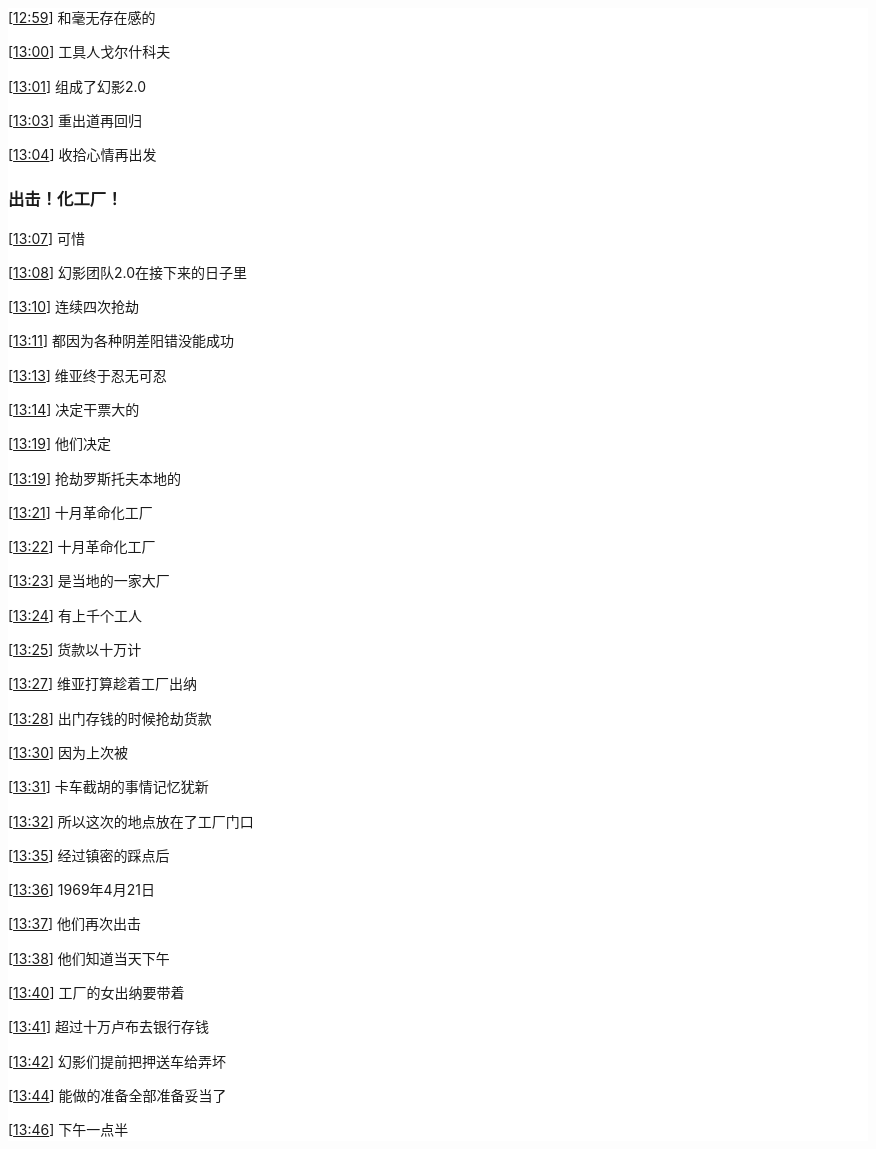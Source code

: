 [[12:59](https://www.bilibili.com/BV1qM4y1u79j?t=779)] 和毫无存在感的

[[13:00](https://www.bilibili.com/BV1qM4y1u79j?t=780)] 工具人戈尔什科夫

[[13:01](https://www.bilibili.com/BV1qM4y1u79j?t=781)] 组成了幻影2.0

[[13:03](https://www.bilibili.com/BV1qM4y1u79j?t=783)] 重出道再回归

[[13:04](https://www.bilibili.com/BV1qM4y1u79j?t=784)] 收拾心情再出发

### 出击！化工厂！

[[13:07](https://www.bilibili.com/BV1qM4y1u79j?t=787)] 可惜

[[13:08](https://www.bilibili.com/BV1qM4y1u79j?t=788)] 幻影团队2.0在接下来的日子里

[[13:10](https://www.bilibili.com/BV1qM4y1u79j?t=790)] 连续四次抢劫

[[13:11](https://www.bilibili.com/BV1qM4y1u79j?t=791)] 都因为各种阴差阳错没能成功

[[13:13](https://www.bilibili.com/BV1qM4y1u79j?t=793)] 维亚终于忍无可忍

[[13:14](https://www.bilibili.com/BV1qM4y1u79j?t=794)] 决定干票大的

[[13:19](https://www.bilibili.com/BV1qM4y1u79j?t=799)] 他们决定

[[13:19](https://www.bilibili.com/BV1qM4y1u79j?t=799)] 抢劫罗斯托夫本地的

[[13:21](https://www.bilibili.com/BV1qM4y1u79j?t=801)] 十月革命化工厂

[[13:22](https://www.bilibili.com/BV1qM4y1u79j?t=802)] 十月革命化工厂

[[13:23](https://www.bilibili.com/BV1qM4y1u79j?t=803)] 是当地的一家大厂

[[13:24](https://www.bilibili.com/BV1qM4y1u79j?t=804)] 有上千个工人

[[13:25](https://www.bilibili.com/BV1qM4y1u79j?t=805)] 货款以十万计

[[13:27](https://www.bilibili.com/BV1qM4y1u79j?t=807)] 维亚打算趁着工厂出纳

[[13:28](https://www.bilibili.com/BV1qM4y1u79j?t=808)] 出门存钱的时候抢劫货款

[[13:30](https://www.bilibili.com/BV1qM4y1u79j?t=810)] 因为上次被

[[13:31](https://www.bilibili.com/BV1qM4y1u79j?t=811)] 卡车截胡的事情记忆犹新

[[13:32](https://www.bilibili.com/BV1qM4y1u79j?t=812)] 所以这次的地点放在了工厂门口

[[13:35](https://www.bilibili.com/BV1qM4y1u79j?t=815)] 经过镇密的踩点后

[[13:36](https://www.bilibili.com/BV1qM4y1u79j?t=816)] 1969年4月21日

[[13:37](https://www.bilibili.com/BV1qM4y1u79j?t=817)] 他们再次出击

[[13:38](https://www.bilibili.com/BV1qM4y1u79j?t=818)] 他们知道当天下午

[[13:40](https://www.bilibili.com/BV1qM4y1u79j?t=820)] 工厂的女出纳要带着

[[13:41](https://www.bilibili.com/BV1qM4y1u79j?t=821)] 超过十万卢布去银行存钱

[[13:42](https://www.bilibili.com/BV1qM4y1u79j?t=822)] 幻影们提前把押送车给弄坏

[[13:44](https://www.bilibili.com/BV1qM4y1u79j?t=824)] 能做的准备全部准备妥当了

[[13:46](https://www.bilibili.com/BV1qM4y1u79j?t=826)] 下午一点半
